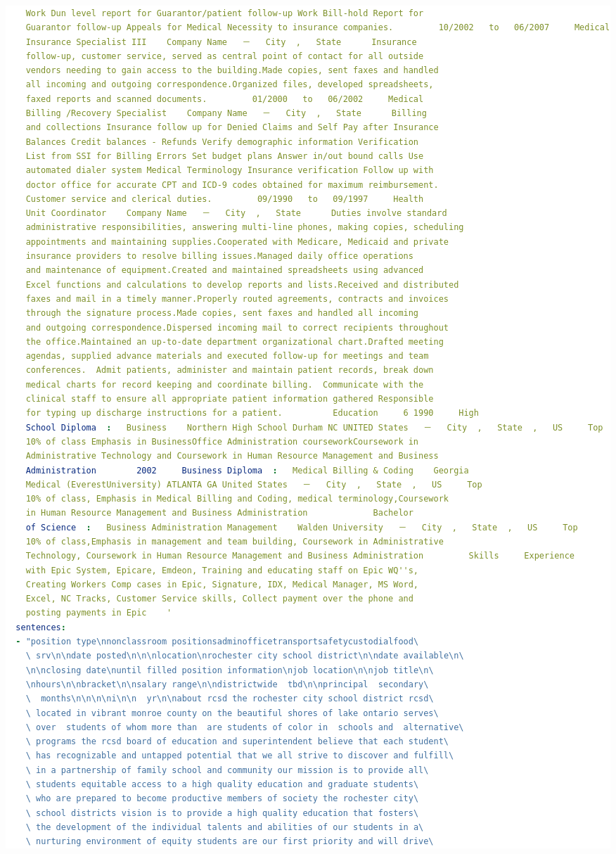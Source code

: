 ```yaml
    Work Dun level report for Guarantor/patient follow-up Work Bill-hold Report for
    Guarantor follow-up Appeals for Medical Necessity to insurance companies.         10/2002   to   06/2007     Medical
    Insurance Specialist III    Company Name   －   City  ,   State      Insurance
    follow-up, customer service, served as central point of contact for all outside
    vendors needing to gain access to the building.Made copies, sent faxes and handled
    all incoming and outgoing correspondence.Organized files, developed spreadsheets,
    faxed reports and scanned documents.         01/2000   to   06/2002     Medical
    Billing /Recovery Specialist    Company Name   －   City  ,   State      Billing
    and collections Insurance follow up for Denied Claims and Self Pay after Insurance
    Balances Credit balances - Refunds Verify demographic information Verification
    List from SSI for Billing Errors Set budget plans Answer in/out bound calls Use
    automated dialer system Medical Terminology Insurance verification Follow up with
    doctor office for accurate CPT and ICD-9 codes obtained for maximum reimbursement.
    Customer service and clerical duties.         09/1990   to   09/1997     Health
    Unit Coordinator    Company Name   －   City  ,   State      Duties involve standard
    administrative responsibilities, answering multi-line phones, making copies, scheduling
    appointments and maintaining supplies.Cooperated with Medicare, Medicaid and private
    insurance providers to resolve billing issues.Managed daily office operations
    and maintenance of equipment.Created and maintained spreadsheets using advanced
    Excel functions and calculations to develop reports and lists.Received and distributed
    faxes and mail in a timely manner.Properly routed agreements, contracts and invoices
    through the signature process.Made copies, sent faxes and handled all incoming
    and outgoing correspondence.Dispersed incoming mail to correct recipients throughout
    the office.Maintained an up-to-date department organizational chart.Drafted meeting
    agendas, supplied advance materials and executed follow-up for meetings and team
    conferences.  Admit patients, administer and maintain patient records, break down
    medical charts for record keeping and coordinate billing.  Communicate with the
    clinical staff to ensure all appropriate patient information gathered Responsible
    for typing up discharge instructions for a patient.          Education     6 1990     High
    School Diploma  :   Business    Northern High School Durham NC UNITED States   －   City  ,   State  ,   US     Top
    10% of class Emphasis in BusinessOffice Administration courseworkCoursework in
    Administrative Technology and Coursework in Human Resource Management and Business
    Administration        2002     Business Diploma  :   Medical Billing & Coding    Georgia
    Medical (EverestUniversity) ATLANTA GA United States   －   City  ,   State  ,   US     Top
    10% of class, Emphasis in Medical Billing and Coding, medical terminology,Coursework
    in Human Resource Management and Business Administration             Bachelor
    of Science  :   Business Administration Management    Walden University   －   City  ,   State  ,   US     Top
    10% of class,Emphasis in management and team building, Coursework in Administrative
    Technology, Coursework in Human Resource Management and Business Administration         Skills     Experience
    with Epic System, Epicare, Emdeon, Training and educating staff on Epic WQ''s,
    Creating Workers Comp cases in Epic, Signature, IDX, Medical Manager, MS Word,
    Excel, NC Tracks, Customer Service skills, Collect payment over the phone and
    posting payments in Epic    '
  sentences:
  - "position type\nnonclassroom positionsadminofficetransportsafetycustodialfood\
    \ srv\n\ndate posted\n\n\nlocation\nrochester city school district\n\ndate available\n\
    \n\nclosing date\nuntil filled position information\njob location\n\njob title\n\
    \nhours\n\nbracket\n\nsalary range\n\ndistrictwide  tbd\n\nprincipal  secondary\
    \  months\n\n\n\ni\n\n  yr\n\nabout rcsd the rochester city school district rcsd\
    \ located in vibrant monroe county on the beautiful shores of lake ontario serves\
    \ over  students of whom more than  are students of color in  schools and  alternative\
    \ programs the rcsd board of education and superintendent believe that each student\
    \ has recognizable and untapped potential that we all strive to discover and fulfill\
    \ in a partnership of family school and community our mission is to provide all\
    \ students equitable access to a high quality education and graduate students\
    \ who are prepared to become productive members of society the rochester city\
    \ school districts vision is to provide a high quality education that fosters\
    \ the development of the individual talents and abilities of our students in a\
    \ nurturing environment of equity students are our first priority and will drive\
```